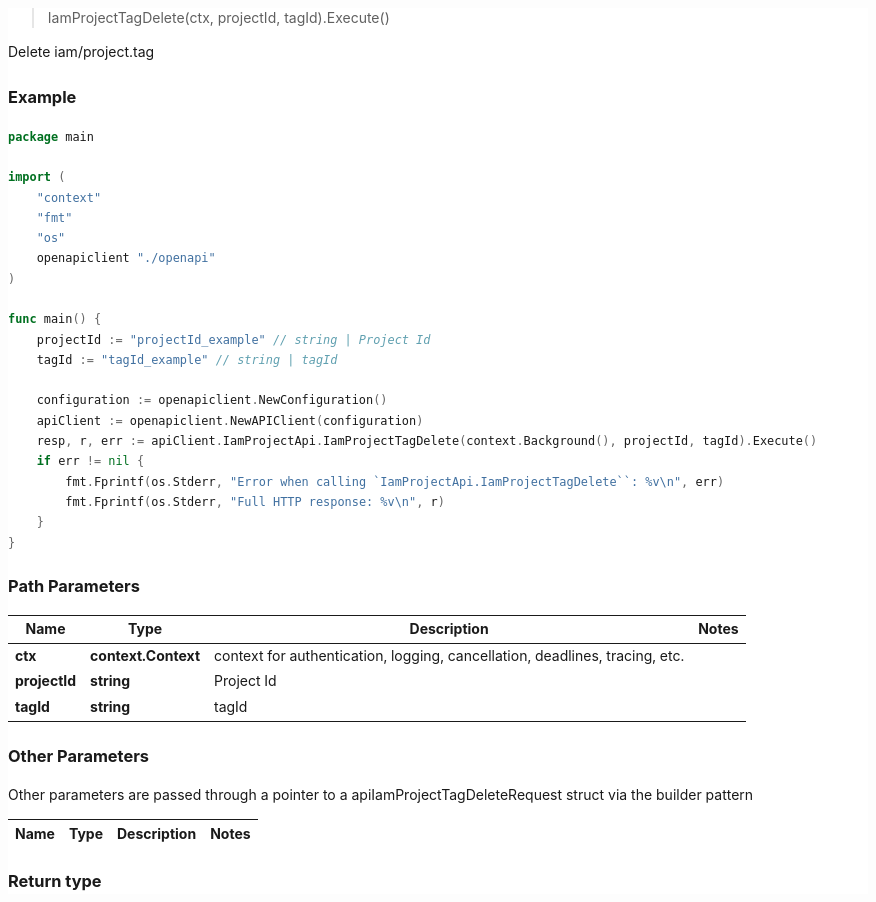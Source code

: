 > IamProjectTagDelete(ctx, projectId, tagId).Execute()

Delete iam/project.tag



### Example

```go
package main

import (
    "context"
    "fmt"
    "os"
    openapiclient "./openapi"
)

func main() {
    projectId := "projectId_example" // string | Project Id
    tagId := "tagId_example" // string | tagId

    configuration := openapiclient.NewConfiguration()
    apiClient := openapiclient.NewAPIClient(configuration)
    resp, r, err := apiClient.IamProjectApi.IamProjectTagDelete(context.Background(), projectId, tagId).Execute()
    if err != nil {
        fmt.Fprintf(os.Stderr, "Error when calling `IamProjectApi.IamProjectTagDelete``: %v\n", err)
        fmt.Fprintf(os.Stderr, "Full HTTP response: %v\n", r)
    }
}
```

### Path Parameters


Name | Type | Description  | Notes
------------- | ------------- | ------------- | -------------
**ctx** | **context.Context** | context for authentication, logging, cancellation, deadlines, tracing, etc.
**projectId** | **string** | Project Id | 
**tagId** | **string** | tagId | 

### Other Parameters

Other parameters are passed through a pointer to a apiIamProjectTagDeleteRequest struct via the builder pattern


Name | Type | Description  | Notes
------------- | ------------- | ------------- | -------------



### Return type
